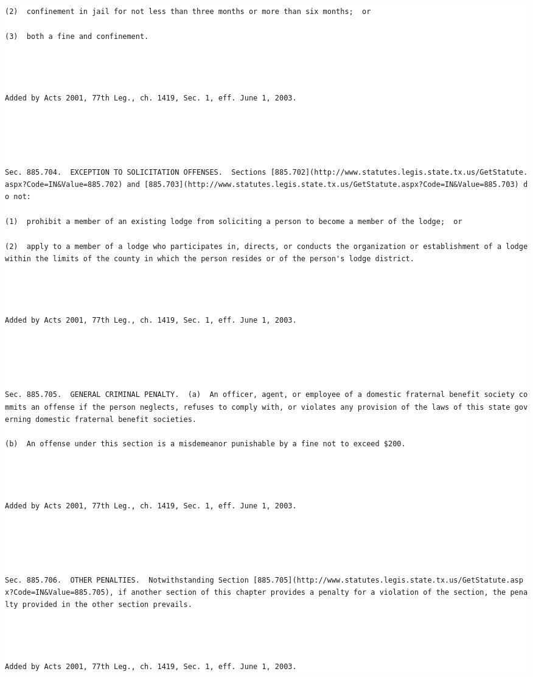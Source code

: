     (2)  confinement in jail for not less than three months or more than six months;  or
    
    (3)  both a fine and confinement.
    
    
    
    
    Added by Acts 2001, 77th Leg., ch. 1419, Sec. 1, eff. June 1, 2003.
    
    
    
    
    
    Sec. 885.704.  EXCEPTION TO SOLICITATION OFFENSES.  Sections [885.702](http://www.statutes.legis.state.tx.us/GetStatute.aspx?Code=IN&Value=885.702) and [885.703](http://www.statutes.legis.state.tx.us/GetStatute.aspx?Code=IN&Value=885.703) do not:
    
    (1)  prohibit a member of an existing lodge from soliciting a person to become a member of the lodge;  or
    
    (2)  apply to a member of a lodge who participates in, directs, or conducts the organization or establishment of a lodge within the limits of the county in which the person resides or of the person's lodge district.
    
    
    
    
    Added by Acts 2001, 77th Leg., ch. 1419, Sec. 1, eff. June 1, 2003.
    
    
    
    
    
    Sec. 885.705.  GENERAL CRIMINAL PENALTY.  (a)  An officer, agent, or employee of a domestic fraternal benefit society commits an offense if the person neglects, refuses to comply with, or violates any provision of the laws of this state governing domestic fraternal benefit societies.
    
    (b)  An offense under this section is a misdemeanor punishable by a fine not to exceed $200.
    
    
    
    
    Added by Acts 2001, 77th Leg., ch. 1419, Sec. 1, eff. June 1, 2003.
    
    
    
    
    
    Sec. 885.706.  OTHER PENALTIES.  Notwithstanding Section [885.705](http://www.statutes.legis.state.tx.us/GetStatute.aspx?Code=IN&Value=885.705), if another section of this chapter provides a penalty for a violation of the section, the penalty provided in the other section prevails.
    
    
    
    
    Added by Acts 2001, 77th Leg., ch. 1419, Sec. 1, eff. June 1, 2003.
    
    
    
    
    				
